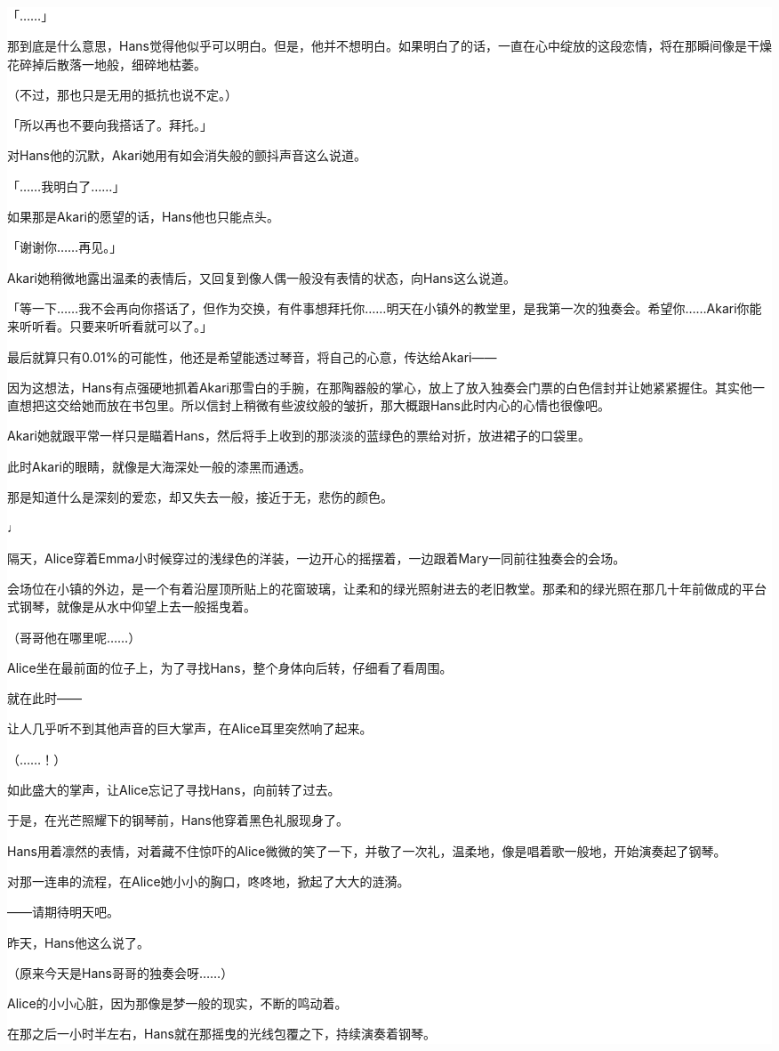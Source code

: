 「……」

那到底是什么意思，Hans觉得他似乎可以明白。但是，他并不想明白。如果明白了的话，一直在心中绽放的这段恋情，将在那瞬间像是干燥花碎掉后散落一地般，细碎地枯萎。

（不过，那也只是无用的抵抗也说不定。）

「所以再也不要向我搭话了。拜托。」

对Hans他的沉默，Akari她用有如会消失般的颤抖声音这么说道。

「……我明白了……」

如果那是Akari的愿望的话，Hans他也只能点头。

「谢谢你……再见。」

Akari她稍微地露出温柔的表情后，又回复到像人偶一般没有表情的状态，向Hans这么说道。

「等一下……我不会再向你搭话了，但作为交换，有件事想拜托你……明天在小镇外的教堂里，是我第一次的独奏会。希望你……Akari你能来听听看。只要来听听看就可以了。」

最后就算只有0.01%的可能性，他还是希望能透过琴音，将自己的心意，传达给Akari——

因为这想法，Hans有点强硬地抓着Akari那雪白的手腕，在那陶器般的掌心，放上了放入独奏会门票的白色信封并让她紧紧握住。其实他一直想把这交给她而放在书包里。所以信封上稍微有些波纹般的皱折，那大概跟Hans此时内心的心情也很像吧。

Akari她就跟平常一样只是瞄着Hans，然后将手上收到的那淡淡的蓝绿色的票给对折，放进裙子的口袋里。

此时Akari的眼睛，就像是大海深处一般的漆黑而通透。

那是知道什么是深刻的爱恋，却又失去一般，接近于无，悲伤的颜色。

♩

隔天，Alice穿着Emma小时候穿过的浅绿色的洋装，一边开心的摇摆着，一边跟着Mary一同前往独奏会的会场。

会场位在小镇的外边，是一个有着沿屋顶所贴上的花窗玻璃，让柔和的绿光照射进去的老旧教堂。那柔和的绿光照在那几十年前做成的平台式钢琴，就像是从水中仰望上去一般摇曳着。

（哥哥他在哪里呢……）

Alice坐在最前面的位子上，为了寻找Hans，整个身体向后转，仔细看了看周围。

就在此时——

让人几乎听不到其他声音的巨大掌声，在Alice耳里突然响了起来。

（……！）

如此盛大的掌声，让Alice忘记了寻找Hans，向前转了过去。

于是，在光芒照耀下的钢琴前，Hans他穿着黑色礼服现身了。

Hans用着凛然的表情，对着藏不住惊吓的Alice微微的笑了一下，并敬了一次礼，温柔地，像是唱着歌一般地，开始演奏起了钢琴。

对那一连串的流程，在Alice她小小的胸口，咚咚地，掀起了大大的涟漪。

——请期待明天吧。

昨天，Hans他这么说了。

（原来今天是Hans哥哥的独奏会呀……）

Alice的小小心脏，因为那像是梦一般的现实，不断的鸣动着。

在那之后一小时半左右，Hans就在那摇曳的光线包覆之下，持续演奏着钢琴。
